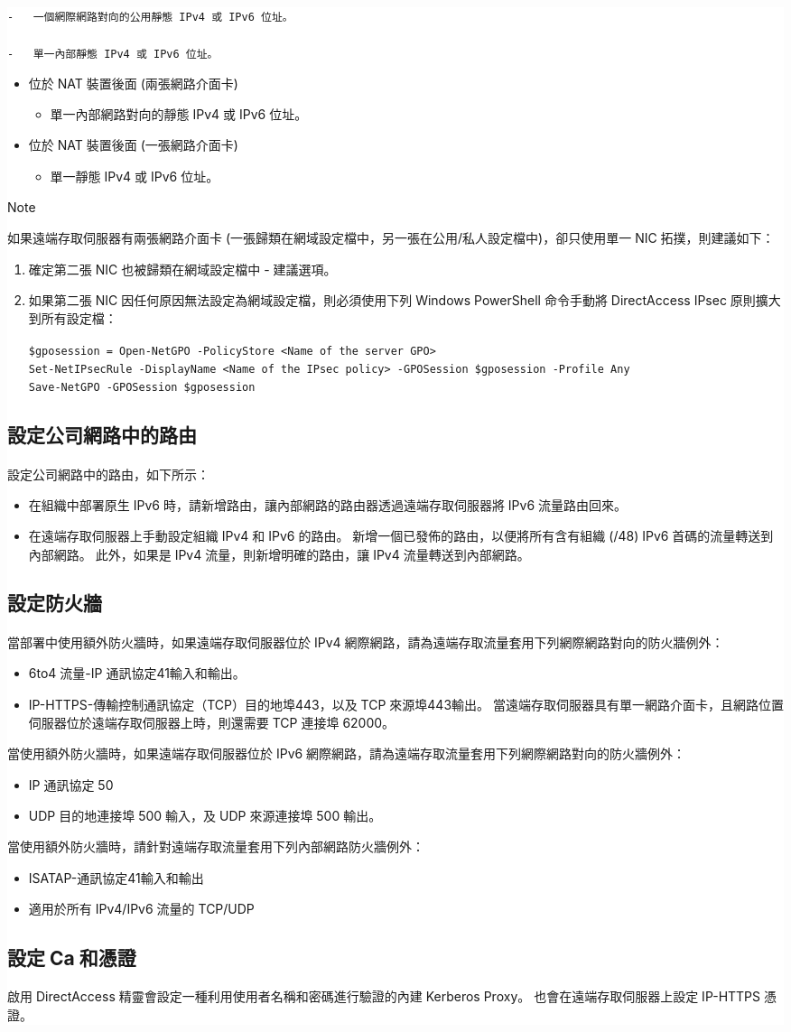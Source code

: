     -   一個網際網路對向的公用靜態 IPv4 或 IPv6 位址。  
  
    -   單一內部靜態 IPv4 或 IPv6 位址。  
  
-   位於 NAT 裝置後面 (兩張網路介面卡)  
  
    -   單一內部網路對向的靜態 IPv4 或 IPv6 位址。  
  
-   位於 NAT 裝置後面 (一張網路介面卡)  
  
    -   單一靜態 IPv4 或 IPv6 位址。  
  
> [!NOTE]  
> 如果遠端存取伺服器有兩張網路介面卡 (一張歸類在網域設定檔中，另一張在公用/私人設定檔中)，卻只使用單一 NIC 拓撲，則建議如下：  
>   
> 1.  確定第二張 NIC 也被歸類在網域設定檔中 - 建議選項。  
> 2.  如果第二張 NIC 因任何原因無法設定為網域設定檔，則必須使用下列 Windows PowerShell 命令手動將 DirectAccess IPsec 原則擴大到所有設定檔：  
>   
>     ```  
>     $gposession = Open-NetGPO -PolicyStore <Name of the server GPO>  
>     Set-NetIPsecRule -DisplayName <Name of the IPsec policy> -GPOSession $gposession -Profile Any  
>     Save-NetGPO -GPOSession $gposession  
>     ```  
  
## <a name="configure-routing-in-the-corporate-network"></a><a name="ConfigRouting"></a>設定公司網路中的路由  
設定公司網路中的路由，如下所示：  
  
-   在組織中部署原生 IPv6 時，請新增路由，讓內部網路的路由器透過遠端存取伺服器將 IPv6 流量路由回來。  
  
-   在遠端存取伺服器上手動設定組織 IPv4 和 IPv6 的路由。 新增一個已發佈的路由，以便將所有含有組織 (/48) IPv6 首碼的流量轉送到內部網路。 此外，如果是 IPv4 流量，則新增明確的路由，讓 IPv4 流量轉送到內部網路。  
  
## <a name="configure-firewalls"></a><a name="ConfigFirewalls"></a>設定防火牆  
當部署中使用額外防火牆時，如果遠端存取伺服器位於 IPv4 網際網路，請為遠端存取流量套用下列網際網路對向的防火牆例外：  
  
-   6to4 流量-IP 通訊協定41輸入和輸出。  
  
-   IP-HTTPS-傳輸控制通訊協定（TCP）目的地埠443，以及 TCP 來源埠443輸出。 當遠端存取伺服器具有單一網路介面卡，且網路位置伺服器位於遠端存取伺服器上時，則還需要 TCP 連接埠 62000。  
  
當使用額外防火牆時，如果遠端存取伺服器位於 IPv6 網際網路，請為遠端存取流量套用下列網際網路對向的防火牆例外：  
  
-   IP 通訊協定 50  
  
-   UDP 目的地連接埠 500 輸入，及 UDP 來源連接埠 500 輸出。  
  
當使用額外防火牆時，請針對遠端存取流量套用下列內部網路防火牆例外：  
  
-   ISATAP-通訊協定41輸入和輸出  
  
-   適用於所有 IPv4/IPv6 流量的 TCP/UDP  
  
## <a name="configure-cas-and-certificates"></a><a name="ConfigCAs"></a>設定 Ca 和憑證  
啟用 DirectAccess 精靈會設定一種利用使用者名稱和密碼進行驗證的內建 Kerberos Proxy。 也會在遠端存取伺服器上設定 IP-HTTPS 憑證。  
  